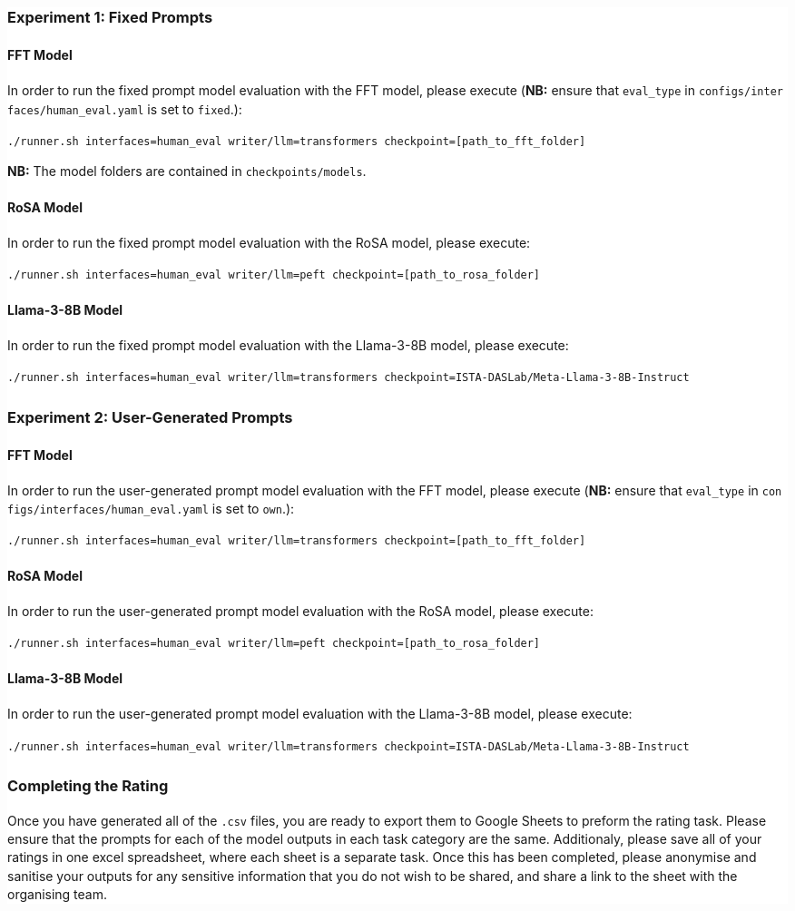 ### Experiment 1: Fixed Prompts

#### FFT Model
In order to run the fixed prompt model evaluation with the FFT model, please execute (**NB:** ensure that `eval_type` in `configs/interfaces/human_eval.yaml` is set to `fixed`.):
```
./runner.sh interfaces=human_eval writer/llm=transformers checkpoint=[path_to_fft_folder]
```
**NB:** The model folders are contained in `checkpoints/models`.
#### RoSA Model
In order to run the fixed prompt model evaluation with the RoSA model, please execute:
```
./runner.sh interfaces=human_eval writer/llm=peft checkpoint=[path_to_rosa_folder]
```

#### Llama-3-8B Model
In order to run the fixed prompt model evaluation with the Llama-3-8B model, please execute:
```
./runner.sh interfaces=human_eval writer/llm=transformers checkpoint=ISTA-DASLab/Meta-Llama-3-8B-Instruct
```

### Experiment 2: User-Generated Prompts

#### FFT Model
In order to run the user-generated prompt model evaluation with the FFT model, please execute (**NB:** ensure that `eval_type` in `configs/interfaces/human_eval.yaml` is set to `own`.):
```
./runner.sh interfaces=human_eval writer/llm=transformers checkpoint=[path_to_fft_folder]
```

#### RoSA Model
In order to run the user-generated prompt model evaluation with the RoSA model, please execute:
```
./runner.sh interfaces=human_eval writer/llm=peft checkpoint=[path_to_rosa_folder]
```

#### Llama-3-8B Model
In order to run the user-generated prompt model evaluation with the Llama-3-8B model, please execute:

```
./runner.sh interfaces=human_eval writer/llm=transformers checkpoint=ISTA-DASLab/Meta-Llama-3-8B-Instruct
```
### Completing the Rating
Once you have generated all of the `.csv` files, you are ready to export them to Google Sheets to preform the rating task. Please ensure that the prompts for each of the model outputs in each task category are the same. Additionaly, please save all of your ratings in one excel spreadsheet, where each sheet is a separate task. Once this has been completed, please anonymise and sanitise your outputs for any sensitive information that you do not wish to be shared, and share a link to the sheet with the organising team.
